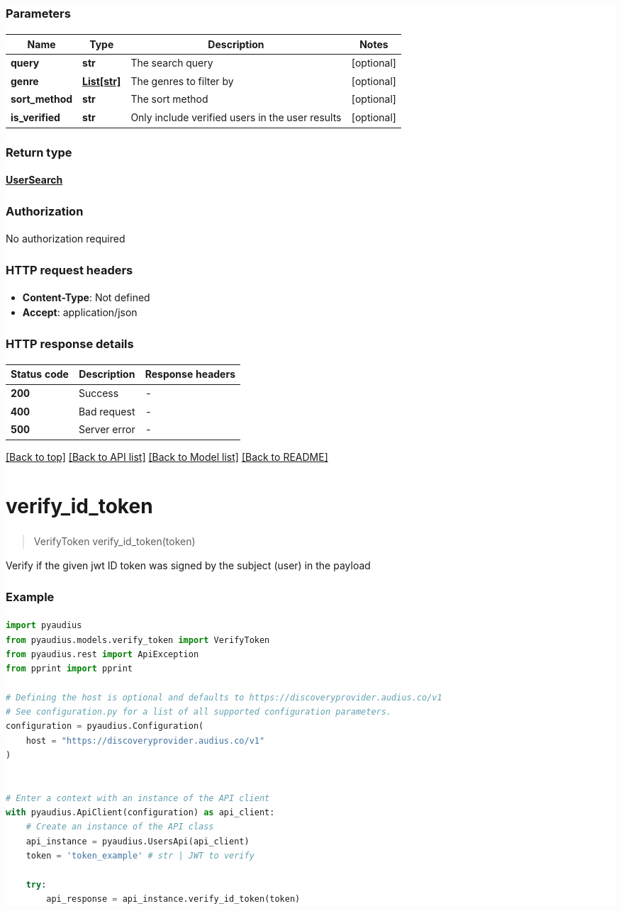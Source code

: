

### Parameters


Name | Type | Description  | Notes
------------- | ------------- | ------------- | -------------
 **query** | **str**| The search query | [optional] 
 **genre** | [**List[str]**](str.md)| The genres to filter by | [optional] 
 **sort_method** | **str**| The sort method | [optional] 
 **is_verified** | **str**| Only include verified users in the user results | [optional] 

### Return type

[**UserSearch**](UserSearch.md)

### Authorization

No authorization required

### HTTP request headers

 - **Content-Type**: Not defined
 - **Accept**: application/json

### HTTP response details

| Status code | Description | Response headers |
|-------------|-------------|------------------|
**200** | Success |  -  |
**400** | Bad request |  -  |
**500** | Server error |  -  |

[[Back to top]](#) [[Back to API list]](../README.md#documentation-for-api-endpoints) [[Back to Model list]](../README.md#documentation-for-models) [[Back to README]](../README.md)

# **verify_id_token**
> VerifyToken verify_id_token(token)



Verify if the given jwt ID token was signed by the subject (user) in the payload

### Example


```python
import pyaudius
from pyaudius.models.verify_token import VerifyToken
from pyaudius.rest import ApiException
from pprint import pprint

# Defining the host is optional and defaults to https://discoveryprovider.audius.co/v1
# See configuration.py for a list of all supported configuration parameters.
configuration = pyaudius.Configuration(
    host = "https://discoveryprovider.audius.co/v1"
)


# Enter a context with an instance of the API client
with pyaudius.ApiClient(configuration) as api_client:
    # Create an instance of the API class
    api_instance = pyaudius.UsersApi(api_client)
    token = 'token_example' # str | JWT to verify

    try:
        api_response = api_instance.verify_id_token(token)
```